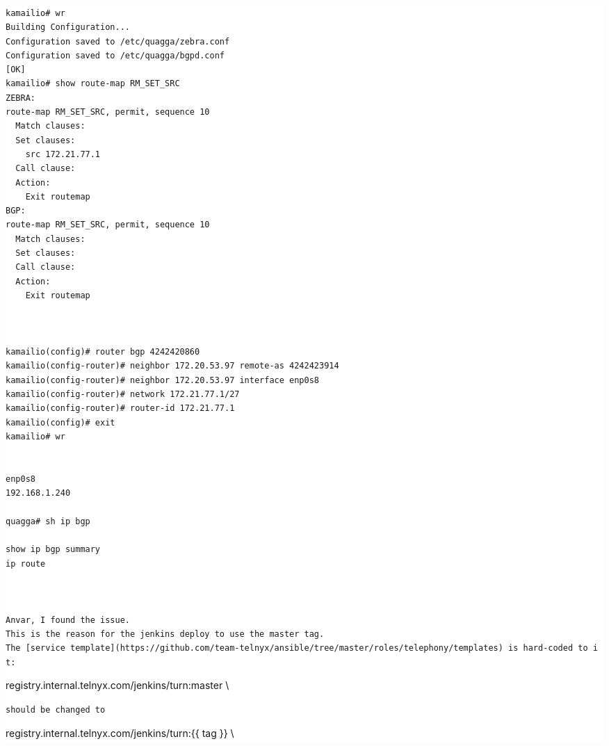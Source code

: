 ```
kamailio# wr
Building Configuration...
Configuration saved to /etc/quagga/zebra.conf
Configuration saved to /etc/quagga/bgpd.conf
[OK]
kamailio# show route-map RM_SET_SRC
ZEBRA:
route-map RM_SET_SRC, permit, sequence 10
  Match clauses:
  Set clauses:
    src 172.21.77.1
  Call clause:
  Action:
    Exit routemap
BGP:
route-map RM_SET_SRC, permit, sequence 10
  Match clauses:
  Set clauses:
  Call clause:
  Action:
    Exit routemap



kamailio(config)# router bgp 4242420860
kamailio(config-router)# neighbor 172.20.53.97 remote-as 4242423914
kamailio(config-router)# neighbor 172.20.53.97 interface enp0s8
kamailio(config-router)# network 172.21.77.1/27
kamailio(config-router)# router-id 172.21.77.1
kamailio(config)# exit
kamailio# wr


enp0s8
192.168.1.240

quagga# sh ip bgp

show ip bgp summary
ip route



Anvar, I found the issue.
This is the reason for the jenkins deploy to use the master tag.
The [service template](https://github.com/team-telnyx/ansible/tree/master/roles/telephony/templates) is hard-coded to it:
```
registry.internal.telnyx.com/jenkins/turn:master \
```
should be changed to
```
registry.internal.telnyx.com/jenkins/turn:{{ tag }} \
```
